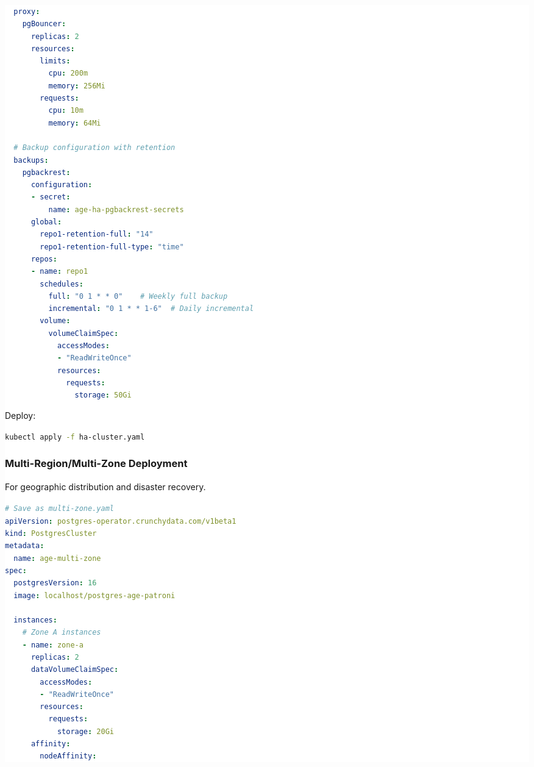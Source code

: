 ```yaml
  proxy:
    pgBouncer:
      replicas: 2
      resources:
        limits:
          cpu: 200m
          memory: 256Mi
        requests:
          cpu: 10m
          memory: 64Mi
          
  # Backup configuration with retention
  backups:
    pgbackrest:
      configuration:
      - secret:
          name: age-ha-pgbackrest-secrets
      global:
        repo1-retention-full: "14"
        repo1-retention-full-type: "time"
      repos:
      - name: repo1
        schedules:
          full: "0 1 * * 0"    # Weekly full backup
          incremental: "0 1 * * 1-6"  # Daily incremental
        volume:
          volumeClaimSpec:
            accessModes:
            - "ReadWriteOnce"
            resources:
              requests:
                storage: 50Gi
```

Deploy:
```bash
kubectl apply -f ha-cluster.yaml
```

### Multi-Region/Multi-Zone Deployment

For geographic distribution and disaster recovery.

```yaml
# Save as multi-zone.yaml
apiVersion: postgres-operator.crunchydata.com/v1beta1
kind: PostgresCluster
metadata:
  name: age-multi-zone
spec:
  postgresVersion: 16
  image: localhost/postgres-age-patroni
  
  instances:
    # Zone A instances
    - name: zone-a
      replicas: 2
      dataVolumeClaimSpec:
        accessModes:
        - "ReadWriteOnce"
        resources:
          requests:
            storage: 20Gi
      affinity:
        nodeAffinity:
```